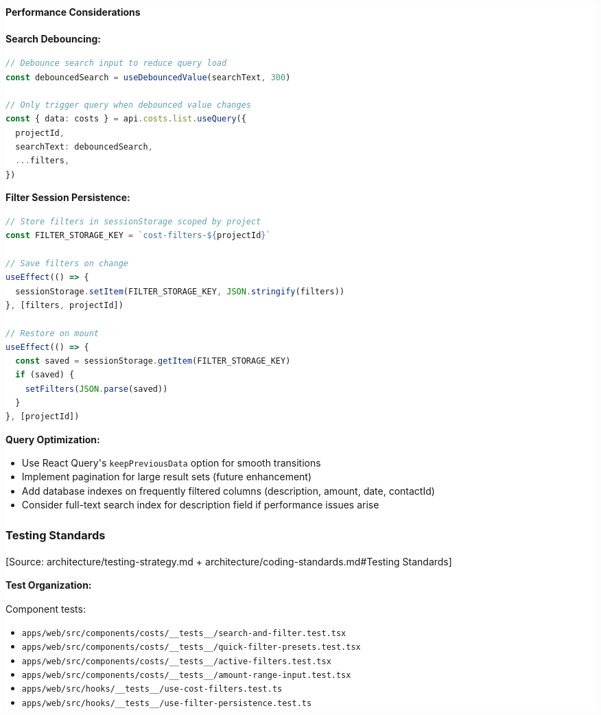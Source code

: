 #### Performance Considerations

**Search Debouncing:**

```typescript
// Debounce search input to reduce query load
const debouncedSearch = useDebouncedValue(searchText, 300)

// Only trigger query when debounced value changes
const { data: costs } = api.costs.list.useQuery({
  projectId,
  searchText: debouncedSearch,
  ...filters,
})
```

**Filter Session Persistence:**

```typescript
// Store filters in sessionStorage scoped by project
const FILTER_STORAGE_KEY = `cost-filters-${projectId}`

// Save filters on change
useEffect(() => {
  sessionStorage.setItem(FILTER_STORAGE_KEY, JSON.stringify(filters))
}, [filters, projectId])

// Restore on mount
useEffect(() => {
  const saved = sessionStorage.getItem(FILTER_STORAGE_KEY)
  if (saved) {
    setFilters(JSON.parse(saved))
  }
}, [projectId])
```

**Query Optimization:**

- Use React Query's `keepPreviousData` option for smooth transitions
- Implement pagination for large result sets (future enhancement)
- Add database indexes on frequently filtered columns (description, amount, date, contactId)
- Consider full-text search index for description field if performance issues arise

### Testing Standards

[Source: architecture/testing-strategy.md + architecture/coding-standards.md#Testing Standards]

**Test Organization:**

Component tests:

- `apps/web/src/components/costs/__tests__/search-and-filter.test.tsx`
- `apps/web/src/components/costs/__tests__/quick-filter-presets.test.tsx`
- `apps/web/src/components/costs/__tests__/active-filters.test.tsx`
- `apps/web/src/components/costs/__tests__/amount-range-input.test.tsx`
- `apps/web/src/hooks/__tests__/use-cost-filters.test.ts`
- `apps/web/src/hooks/__tests__/use-filter-persistence.test.ts`
